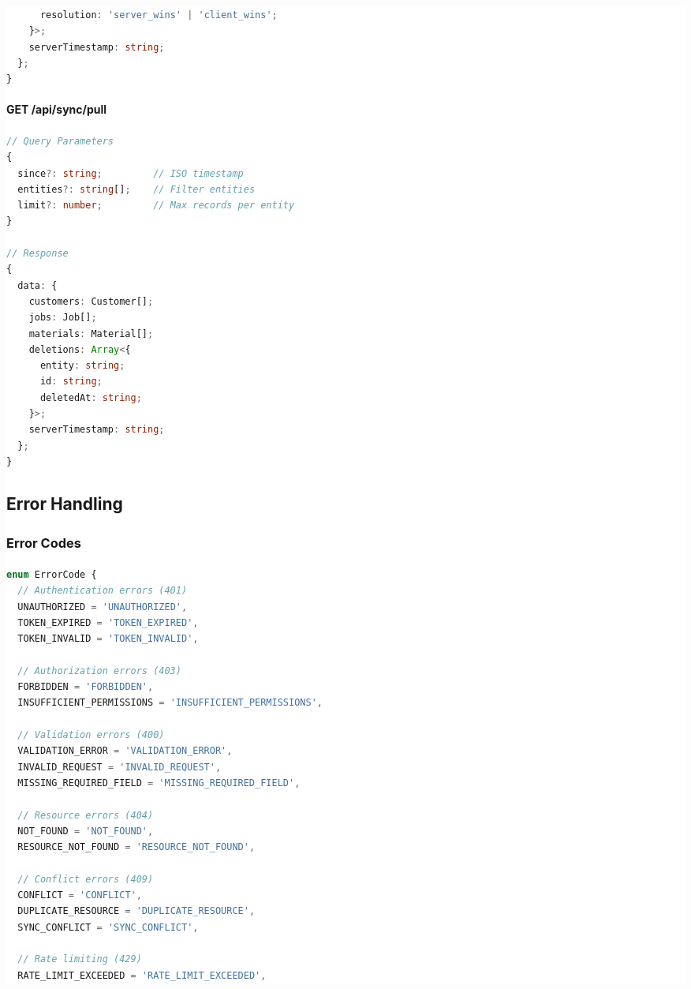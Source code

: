 ```typescript
      resolution: 'server_wins' | 'client_wins';
    }>;
    serverTimestamp: string;
  };
}
```

#### GET /api/sync/pull
```typescript
// Query Parameters
{
  since?: string;         // ISO timestamp
  entities?: string[];    // Filter entities
  limit?: number;         // Max records per entity
}

// Response
{
  data: {
    customers: Customer[];
    jobs: Job[];
    materials: Material[];
    deletions: Array<{
      entity: string;
      id: string;
      deletedAt: string;
    }>;
    serverTimestamp: string;
  };
}
```

## Error Handling

### Error Codes

```typescript
enum ErrorCode {
  // Authentication errors (401)
  UNAUTHORIZED = 'UNAUTHORIZED',
  TOKEN_EXPIRED = 'TOKEN_EXPIRED',
  TOKEN_INVALID = 'TOKEN_INVALID',
  
  // Authorization errors (403)
  FORBIDDEN = 'FORBIDDEN',
  INSUFFICIENT_PERMISSIONS = 'INSUFFICIENT_PERMISSIONS',
  
  // Validation errors (400)
  VALIDATION_ERROR = 'VALIDATION_ERROR',
  INVALID_REQUEST = 'INVALID_REQUEST',
  MISSING_REQUIRED_FIELD = 'MISSING_REQUIRED_FIELD',
  
  // Resource errors (404)
  NOT_FOUND = 'NOT_FOUND',
  RESOURCE_NOT_FOUND = 'RESOURCE_NOT_FOUND',
  
  // Conflict errors (409)
  CONFLICT = 'CONFLICT',
  DUPLICATE_RESOURCE = 'DUPLICATE_RESOURCE',
  SYNC_CONFLICT = 'SYNC_CONFLICT',
  
  // Rate limiting (429)
  RATE_LIMIT_EXCEEDED = 'RATE_LIMIT_EXCEEDED',
```